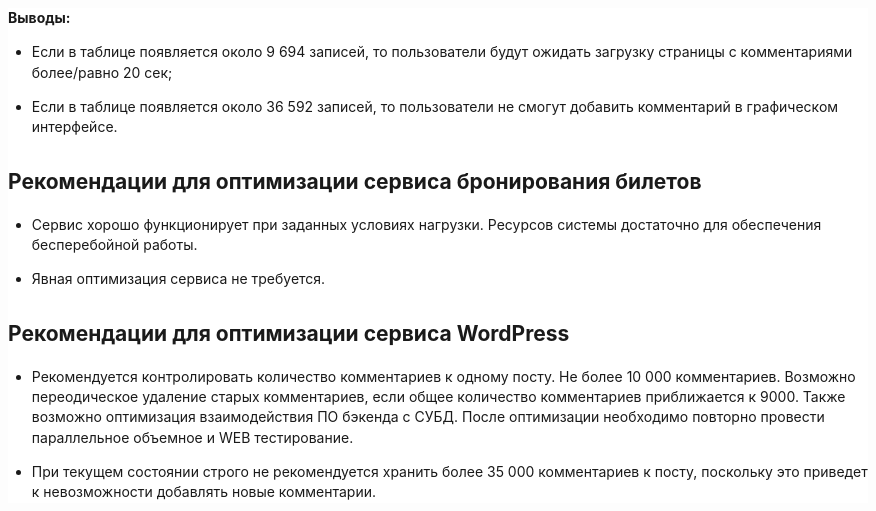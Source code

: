 
**Выводы:**

- Если в таблице появляется около 9 694 записей, то пользователи будут ожидать загрузку страницы с комментариями более/равно 20 сек;

- Если в таблице появляется около 36 592 записей, то пользователи не смогут добавить комментарий в графическом интерфейсе.

## **Рекомендации для оптимизации сервиса бронирования билетов**

- Сервис хорошо функционирует при заданных условиях нагрузки. Ресурсов системы достаточно для обеспечения бесперебойной работы.

- Явная оптимизация сервиса не требуется.

## **Рекомендации для оптимизации сервиса WordPress**

- Рекомендуется контролировать количество комментариев к одному посту. Не более 10 000 комментариев. Возможно переодическое удаление старых комментариев, если общее количество комментариев приближается к 9000. Также возможно оптимизация взаимодействия ПО бэкенда с СУБД. После оптимизации необходимо повторно провести параллельное объемное и WEB тестирование.

- При текущем состоянии строго не рекомендуется хранить более 35 000 комментариев к посту, поскольку это приведет к невозможности добавлять новые комментарии.
